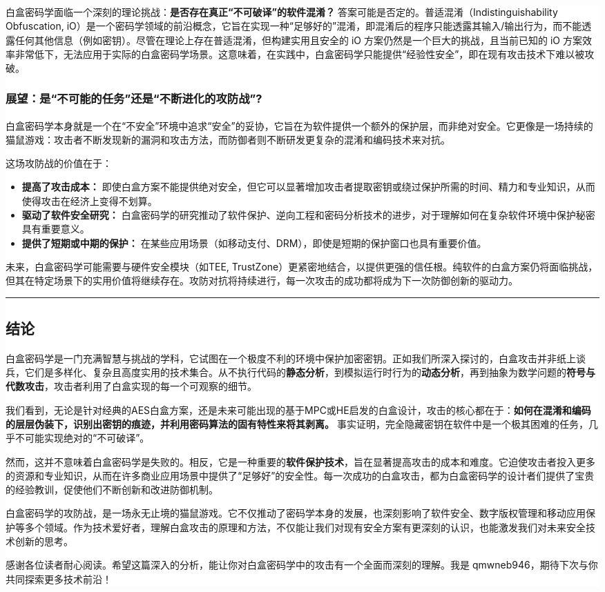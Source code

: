 白盒密码学面临一个深刻的理论挑战：**是否存在真正“不可破译”的软件混淆？** 答案可能是否定的。普适混淆（Indistinguishability Obfuscation, iO）是一个密码学领域的前沿概念，它旨在实现一种“足够好的”混淆，即混淆后的程序只能透露其输入/输出行为，而不能透露任何其他信息（例如密钥）。尽管在理论上存在普适混淆，但构建实用且安全的 iO 方案仍然是一个巨大的挑战，且当前已知的 iO 方案效率非常低下，无法应用于实际的白盒密码学场景。这意味着，在实践中，白盒密码学只能提供“经验性安全”，即在现有攻击技术下难以被攻破。

### 展望：是“不可能的任务”还是“不断进化的攻防战”?

白盒密码学本身就是一个在“不安全”环境中追求“安全”的妥协，它旨在为软件提供一个额外的保护层，而非绝对安全。它更像是一场持续的猫鼠游戏：攻击者不断发现新的漏洞和攻击方法，而防御者则不断研发更复杂的混淆和编码技术来对抗。

这场攻防战的价值在于：

*   **提高了攻击成本：** 即使白盒方案不能提供绝对安全，但它可以显著增加攻击者提取密钥或绕过保护所需的时间、精力和专业知识，从而使得攻击在经济上变得不划算。
*   **驱动了软件安全研究：** 白盒密码学的研究推动了软件保护、逆向工程和密码分析技术的进步，对于理解如何在复杂软件环境中保护秘密具有重要意义。
*   **提供了短期或中期的保护：** 在某些应用场景（如移动支付、DRM），即使是短期的保护窗口也具有重要价值。

未来，白盒密码学可能需要与硬件安全模块（如TEE, TrustZone）更紧密地结合，以提供更强的信任根。纯软件的白盒方案仍将面临挑战，但其在特定场景下的实用价值将继续存在。攻防对抗将持续进行，每一次攻击的成功都将成为下一次防御创新的驱动力。

---

## 结论

白盒密码学是一门充满智慧与挑战的学科，它试图在一个极度不利的环境中保护加密密钥。正如我们所深入探讨的，白盒攻击并非纸上谈兵，它们是多样化、复杂且高度实用的技术集合。从不执行代码的**静态分析**，到模拟运行时行为的**动态分析**，再到抽象为数学问题的**符号与代数攻击**，攻击者利用了白盒实现的每一个可观察的细节。

我们看到，无论是针对经典的AES白盒方案，还是未来可能出现的基于MPC或HE启发的白盒设计，攻击的核心都在于：**如何在混淆和编码的层层伪装下，识别出密钥的痕迹，并利用密码算法的固有特性来将其剥离。** 事实证明，完全隐藏密钥在软件中是一个极其困难的任务，几乎不可能实现绝对的“不可破译”。

然而，这并不意味着白盒密码学是失败的。相反，它是一种重要的**软件保护技术**，旨在显著提高攻击的成本和难度。它迫使攻击者投入更多的资源和专业知识，从而在许多商业应用场景中提供了“足够好”的安全性。每一次成功的白盒攻击，都为白盒密码学的设计者们提供了宝贵的经验教训，促使他们不断创新和改进防御机制。

白盒密码学的攻防战，是一场永无止境的猫鼠游戏。它不仅推动了密码学本身的发展，也深刻影响了软件安全、数字版权管理和移动应用保护等多个领域。作为技术爱好者，理解白盒攻击的原理和方法，不仅能让我们对现有安全方案有更深刻的认识，也能激发我们对未来安全技术创新的思考。

感谢各位读者耐心阅读。希望这篇深入的分析，能让你对白盒密码学中的攻击有一个全面而深刻的理解。我是 qmwneb946，期待下次与你共同探索更多技术前沿！